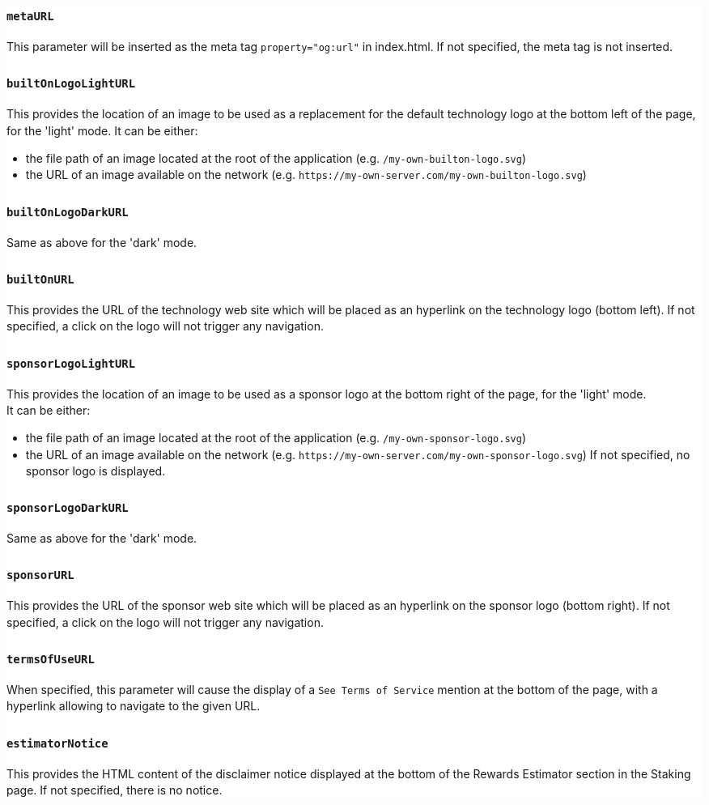 ### `metaURL`
This parameter will be inserted as the meta tag `property="og:url"` in index.html.
If not specified, the meta tag is not inserted.

### `builtOnLogoLightURL`
This provides the location of an image to be used as a replacement for the default technology logo at the bottom left of the page, for the 'light' mode.
It can be either:
- the file path of an image located at the root of the application (e.g. `/my-own-builton-logo.svg`)
- the URL of an image available on the network (e.g. `https://my-own-server.com/my-own-builton-logo.svg`)

### `builtOnLogoDarkURL`
Same as above for the 'dark' mode.

### `builtOnURL`
This provides the URL of the technology web site which will be placed as an hyperlink on the technology logo (bottom left).
If not specified, a click on the logo will not trigger any navigation.

### `sponsorLogoLightURL`
This provides the location of an image to be used as a sponsor logo at the bottom right of the page, for the 'light' mode.    
It can be either:
- the file path of an image located at the root of the application (e.g. `/my-own-sponsor-logo.svg`)
- the URL of an image available on the network (e.g. `https://my-own-server.com/my-own-sponsor-logo.svg`)
If not specified, no sponsor logo is displayed.

### `sponsorLogoDarkURL`
Same as above for the 'dark' mode.

### `sponsorURL`
This provides the URL of the sponsor web site which will be placed as an hyperlink on the sponsor logo (bottom right).
If not specified, a click on the logo will not trigger any navigation.

### `termsOfUseURL`
When specified, this parameter will cause the display of a `See Terms of Service` mention at the bottom of the page,
with a hyperlink allowing to navigate to the given URL.

### `estimatorNotice`
This provides the HTML content of the disclaimer notice displayed at the bottom of the Rewards Estimator section in the
Staking page. If not specified, there is no notice.
